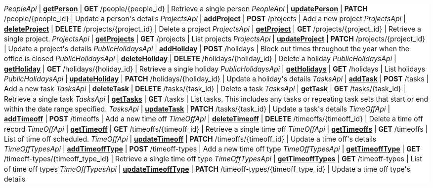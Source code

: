 *PeopleApi* | [**getPerson**](docs/Api/PeopleApi.md#getperson) | **GET** /people/{people_id} | Retrieve a single person
*PeopleApi* | [**updatePerson**](docs/Api/PeopleApi.md#updateperson) | **PATCH** /people/{people_id} | Update a person&#39;s details
*ProjectsApi* | [**addProject**](docs/Api/ProjectsApi.md#addproject) | **POST** /projects | Add a new project
*ProjectsApi* | [**deleteProject**](docs/Api/ProjectsApi.md#deleteproject) | **DELETE** /projects/{project_id} | Delete a project
*ProjectsApi* | [**getProject**](docs/Api/ProjectsApi.md#getproject) | **GET** /projects/{project_id} | Retrieve a single project.
*ProjectsApi* | [**getProjects**](docs/Api/ProjectsApi.md#getprojects) | **GET** /projects | List projects
*ProjectsApi* | [**updateProject**](docs/Api/ProjectsApi.md#updateproject) | **PATCH** /projects/{project_id} | Update a project&#39;s details
*PublicHolidaysApi* | [**addHoliday**](docs/Api/PublicHolidaysApi.md#addholiday) | **POST** /holidays | Block out times throughout the year when the office is closed
*PublicHolidaysApi* | [**deleteHoliday**](docs/Api/PublicHolidaysApi.md#deleteholiday) | **DELETE** /holidays/{holiday_id} | Delete a holiday
*PublicHolidaysApi* | [**getHoliday**](docs/Api/PublicHolidaysApi.md#getholiday) | **GET** /holidays/{holiday_id} | Retrieve a single holiday
*PublicHolidaysApi* | [**getHolidays**](docs/Api/PublicHolidaysApi.md#getholidays) | **GET** /holidays | List holidays
*PublicHolidaysApi* | [**updateHoliday**](docs/Api/PublicHolidaysApi.md#updateholiday) | **PATCH** /holidays/{holiday_id} | Update a holiday&#39;s details
*TasksApi* | [**addTask**](docs/Api/TasksApi.md#addtask) | **POST** /tasks | Add a new task
*TasksApi* | [**deleteTask**](docs/Api/TasksApi.md#deletetask) | **DELETE** /tasks/{task_id} | Delete a task
*TasksApi* | [**getTask**](docs/Api/TasksApi.md#gettask) | **GET** /tasks/{task_id} | Retrieve a single task
*TasksApi* | [**getTasks**](docs/Api/TasksApi.md#gettasks) | **GET** /tasks | List tasks. This includes any tasks or repeating task sets that start or end within the date range specified.
*TasksApi* | [**updateTask**](docs/Api/TasksApi.md#updatetask) | **PATCH** /tasks/{task_id} | Update a task&#39;s details
*TimeOffApi* | [**addTimeoff**](docs/Api/TimeOffApi.md#addtimeoff) | **POST** /timeoffs | Add a new time off
*TimeOffApi* | [**deleteTimeoff**](docs/Api/TimeOffApi.md#deletetimeoff) | **DELETE** /timeoffs/{timeoff_id} | Delete a time off record
*TimeOffApi* | [**getTimeoff**](docs/Api/TimeOffApi.md#gettimeoff) | **GET** /timeoffs/{timeoff_id} | Retrieve a single time off
*TimeOffApi* | [**getTimeoffs**](docs/Api/TimeOffApi.md#gettimeoffs) | **GET** /timeoffs | List of time off scheduled.
*TimeOffApi* | [**updateTimeoff**](docs/Api/TimeOffApi.md#updatetimeoff) | **PATCH** /timeoffs/{timeoff_id} | Update a time off&#39;s details
*TimeOffTypesApi* | [**addTimeoffType**](docs/Api/TimeOffTypesApi.md#addtimeofftype) | **POST** /timeoff-types | Add a new time off type
*TimeOffTypesApi* | [**getTimeoffType**](docs/Api/TimeOffTypesApi.md#gettimeofftype) | **GET** /timeoff-types/{timeoff_type_id} | Retrieve a single time off type
*TimeOffTypesApi* | [**getTimeoffTypes**](docs/Api/TimeOffTypesApi.md#gettimeofftypes) | **GET** /timeoff-types | List of time off types
*TimeOffTypesApi* | [**updateTimeoffType**](docs/Api/TimeOffTypesApi.md#updatetimeofftype) | **PATCH** /timeoff-types/{timeoff_type_id} | Update a time off type&#39;s details
